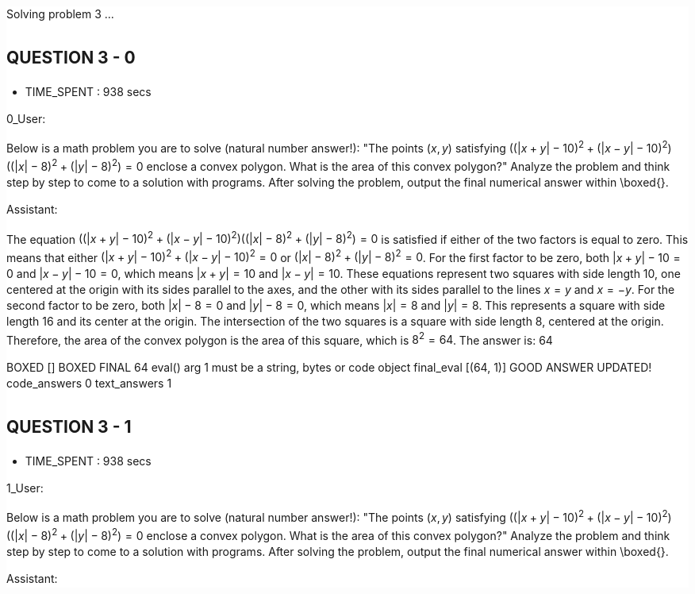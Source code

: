 Solving problem 3 ...



## QUESTION 3 - 0 
- TIME_SPENT : 938 secs

0_User:

Below is a math problem you are to solve (natural number answer!):
"The points $\left(x, y\right)$ satisfying $((\vert x + y \vert - 10)^2 + ( \vert x - y \vert - 10)^2)((\vert x \vert - 8)^2 + ( \vert y \vert - 8)^2) = 0$ enclose a convex polygon. What is the area of this convex polygon?"
Analyze the problem and think step by step to come to a solution with programs. After solving the problem, output the final numerical answer within \boxed{}.

Assistant:

 The equation $((\vert x + y \vert - 10)^2 + ( \vert x - y \vert - 10)^2)((\vert x \vert - 8)^2 + ( \vert y \vert - 8)^2) = 0$ is satisfied if either of the two factors is equal to zero. This means that either $(\vert x + y \vert - 10)^2 + ( \vert x - y \vert - 10)^2 = 0$ or $(\vert x \vert - 8)^2 + ( \vert y \vert - 8)^2 = 0$.
For the first factor to be zero, both $\vert x + y \vert - 10 = 0$ and $\vert x - y \vert - 10 = 0$, which means $\vert x + y \vert = 10$ and $\vert x - y \vert = 10$. These equations represent two squares with side length 10, one centered at the origin with its sides parallel to the axes, and the other with its sides parallel to the lines $x=y$ and $x=-y$.
For the second factor to be zero, both $\vert x \vert - 8 = 0$ and $\vert y \vert - 8 = 0$, which means $\vert x \vert = 8$ and $\vert y \vert = 8$. This represents a square with side length 16 and its center at the origin.
The intersection of the two squares is a square with side length 8, centered at the origin. Therefore, the area of the convex polygon is the area of this square, which is $8^2 = 64$.
The answer is: $64$

BOXED []
BOXED FINAL 64
eval() arg 1 must be a string, bytes or code object final_eval
[(64, 1)]
GOOD ANSWER UPDATED!
code_answers 0 text_answers 1



## QUESTION 3 - 1 
- TIME_SPENT : 938 secs

1_User:

Below is a math problem you are to solve (natural number answer!):
"The points $\left(x, y\right)$ satisfying $((\vert x + y \vert - 10)^2 + ( \vert x - y \vert - 10)^2)((\vert x \vert - 8)^2 + ( \vert y \vert - 8)^2) = 0$ enclose a convex polygon. What is the area of this convex polygon?"
Analyze the problem and think step by step to come to a solution with programs. After solving the problem, output the final numerical answer within \boxed{}.

Assistant:
